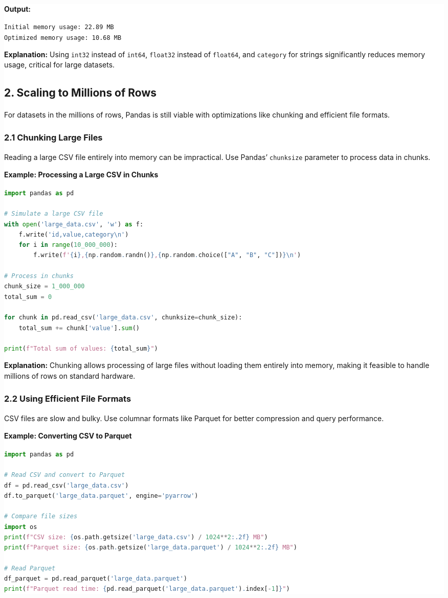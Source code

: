 **Output:**
```
Initial memory usage: 22.89 MB
Optimized memory usage: 10.68 MB
```

**Explanation:** Using `int32` instead of `int64`, `float32` instead of `float64`, and `category` for strings significantly reduces memory usage, critical for large datasets.

## 2. Scaling to Millions of Rows

For datasets in the millions of rows, Pandas is still viable with optimizations like chunking and efficient file formats.

### 2.1 Chunking Large Files

Reading a large CSV file entirely into memory can be impractical. Use Pandas’ `chunksize` parameter to process data in chunks.

**Example: Processing a Large CSV in Chunks**

```python
import pandas as pd

# Simulate a large CSV file
with open('large_data.csv', 'w') as f:
    f.write('id,value,category\n')
    for i in range(10_000_000):
        f.write(f'{i},{np.random.randn()},{np.random.choice(["A", "B", "C"])}\n')

# Process in chunks
chunk_size = 1_000_000
total_sum = 0

for chunk in pd.read_csv('large_data.csv', chunksize=chunk_size):
    total_sum += chunk['value'].sum()

print(f"Total sum of values: {total_sum}")
```

**Explanation:** Chunking allows processing of large files without loading them entirely into memory, making it feasible to handle millions of rows on standard hardware.

### 2.2 Using Efficient File Formats

CSV files are slow and bulky. Use columnar formats like Parquet for better compression and query performance.

**Example: Converting CSV to Parquet**

```python
import pandas as pd

# Read CSV and convert to Parquet
df = pd.read_csv('large_data.csv')
df.to_parquet('large_data.parquet', engine='pyarrow')

# Compare file sizes
import os
print(f"CSV size: {os.path.getsize('large_data.csv') / 1024**2:.2f} MB")
print(f"Parquet size: {os.path.getsize('large_data.parquet') / 1024**2:.2f} MB")

# Read Parquet
df_parquet = pd.read_parquet('large_data.parquet')
print(f"Parquet read time: {pd.read_parquet('large_data.parquet').index[-1]}")
```
